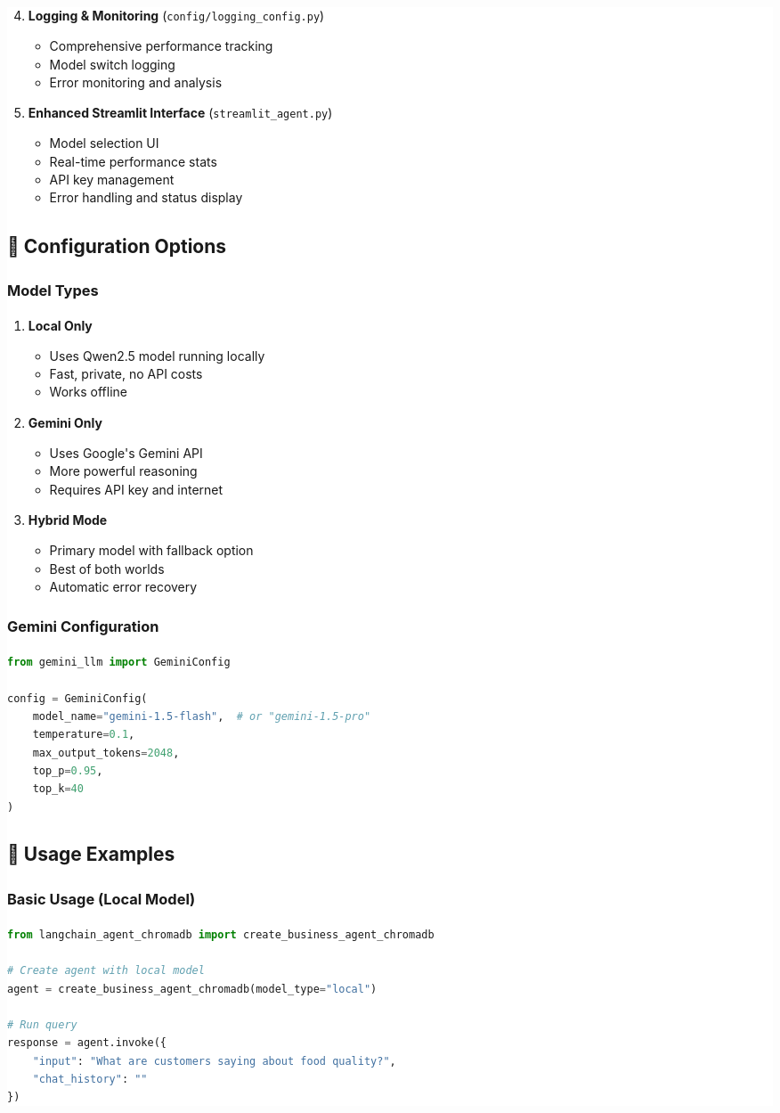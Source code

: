 4. **Logging & Monitoring** (`config/logging_config.py`)
   - Comprehensive performance tracking
   - Model switch logging
   - Error monitoring and analysis

5. **Enhanced Streamlit Interface** (`streamlit_agent.py`)
   - Model selection UI
   - Real-time performance stats
   - API key management
   - Error handling and status display

## 🔧 Configuration Options

### Model Types

1. **Local Only**
   - Uses Qwen2.5 model running locally
   - Fast, private, no API costs
   - Works offline

2. **Gemini Only**
   - Uses Google's Gemini API
   - More powerful reasoning
   - Requires API key and internet

3. **Hybrid Mode**
   - Primary model with fallback option
   - Best of both worlds
   - Automatic error recovery

### Gemini Configuration

```python
from gemini_llm import GeminiConfig

config = GeminiConfig(
    model_name="gemini-1.5-flash",  # or "gemini-1.5-pro"
    temperature=0.1,
    max_output_tokens=2048,
    top_p=0.95,
    top_k=40
)
```

## 🎯 Usage Examples

### Basic Usage (Local Model)

```python
from langchain_agent_chromadb import create_business_agent_chromadb

# Create agent with local model
agent = create_business_agent_chromadb(model_type="local")

# Run query
response = agent.invoke({
    "input": "What are customers saying about food quality?",
    "chat_history": ""
})
```

